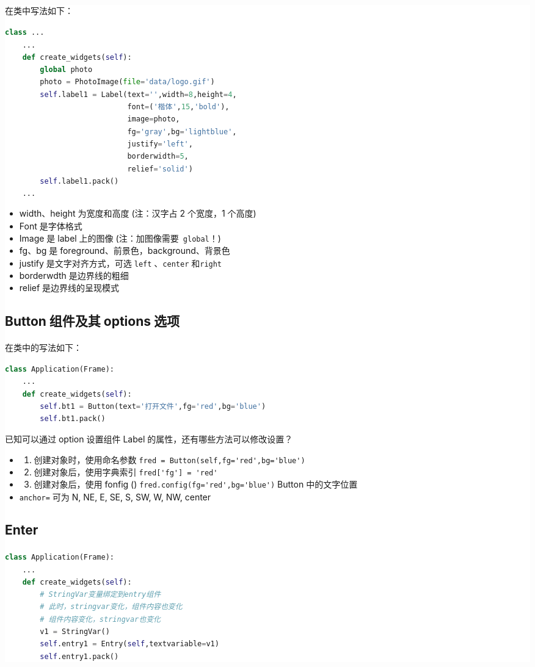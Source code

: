 在类中写法如下：
```python
class ...
	...
	def create_widgets(self):
		global photo
		photo = PhotoImage(file='data/logo.gif') 
		self.label1 = Label(text='',width=8,height=4,
							font=('楷体',15,'bold'),
							image=photo,
							fg='gray',bg='lightblue',
							justify='left',
							borderwidth=5,
							relief='solid')
		self.label1.pack()
	...
```

- width、height 为宽度和高度 (注：汉字占 2 个宽度，1 个高度)
- Font 是字体格式
- Image 是 label 上的图像  (注：加图像需要` global`！)
- fg、bg 是 foreground、前景色，background、背景色
- justify 是文字对齐方式，可选 `left` 、`center` 和`right`
- borderwdth 是边界线的粗细
- relief 是边界线的呈现模式
## Button 组件及其 options 选项
在类中的写法如下：
```python
class Application(Frame):
	...
	def create_widgets(self):
		self.bt1 = Button(text='打开文件',fg='red',bg='blue')
		self.bt1.pack()
```
已知可以通过 option 设置组件 Label 的属性，还有哪些方法可以修改设置？
- 1. 创建对象时，使用命名参数 `fred = Button(self,fg='red',bg='blue')`
- 2. 创建对象后，使用字典索引 `fred['fg'] = 'red'`
- 3. 创建对象后，使用 fonfig () `fred.config(fg='red',bg='blue')`
Button 中的文字位置
- `anchor=` 可为 N, NE, E, SE, S, SW, W, NW, center

## Enter
```python
class Application(Frame):
	...
	def create_widgets(self):
		# StringVar变量绑定到entry组件
		# 此时，stringvar变化，组件内容也变化
		# 组件内容变化，stringvar也变化
		v1 = StringVar()
		self.entry1 = Entry(self,textvariable=v1)
		self.entry1.pack()
```
